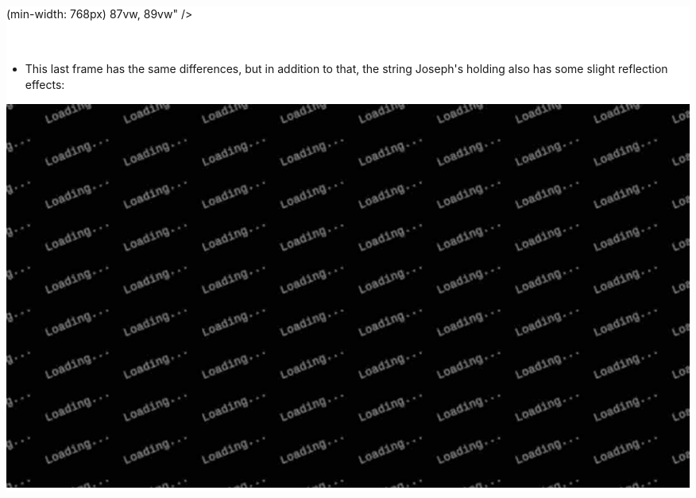   (min-width: 768px) 87vw,
  89vw" />
</div>

<br>

- This last frame has the same differences, but in addition to that, the string Joseph's holding also has some slight reflection effects:

<div id="container1" class="twentytwenty-container">
 <img width="100%" height="100%" class="lazyload" src="./../images/loading.jpg"
  data-src="./../images/BT17/tv-09730-1090px.jpg"
  data-srcset="./../images/BT17/tv-09730-512px.jpg 512w,
  ./../images/BT17/tv-09730-768px.jpg 768w,
  ./../images/BT17/tv-09730-1090px.jpg 1090w"
  sizes="(min-width: 1218px) 1090px,
  (min-width: 768px) 87vw,
  89vw" />